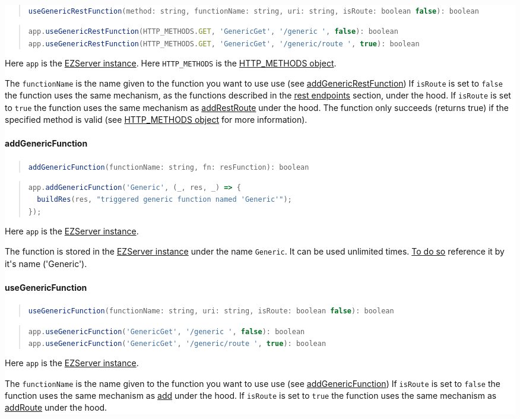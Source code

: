 > ```js
> useGenericRestFunction(method: string, functionName: string, uri: string, isRoute: boolean false): boolean
> ```

> ```js
> app.useGenericRestFunction(HTTP_METHODS.GET, 'GenericGet', '/generic ', false): boolean
> app.useGenericRestFunction(HTTP_METHODS.GET, 'GenericGet', '/generic/route ', true): boolean
> ```

Here `app` is the [EZServer instance](#app).
Here `HTTP_METHODS` is the [HTTP_METHODS object](#http_methods).

The `functionName` is the name given to the function you want to use use (see [addGenericRestFunction](#addgenericrestfunction))
If `isRoute` is set to `false` the function uses the same mechanism, as the functions described in the [rest endpoints](#restendpoints) section, under the hood.
If `isRoute` is set to `true` the function uses the same mechanism as [addRestRoute](#addrestroute) under the hood.
The function only succeeds (returns true) if the specified method is valid (see [HTTP_METHODS object](#http_methods) for more information).

#### addGenericFunction

> ```js
> addGenericFunction(functionName: string, fn: resFunction): boolean
> ```

> ```js
> app.addGenericFunction('Generic', (_, res, _) => {
>   buildRes(res, "triggered generic function named 'Generic'");
> });
> ```

Here `app` is the [EZServer instance](#app).

The function is stored in the [EZServer instance](#app) under the name `Generic`.
It can be used unlimited times.
[To do so](#usegenericrestfunction) reference it by it's name ('Generic').

#### useGenericFunction

> ```js
> useGenericFunction(functionName: string, uri: string, isRoute: boolean false): boolean
> ```

> ```js
> app.useGenericFunction('GenericGet', '/generic ', false): boolean
> app.useGenericFunction('GenericGet', '/generic/route ', true): boolean
> ```

Here `app` is the [EZServer instance](#app).

The `functionName` is the name given to the function you want to use use (see [addGenericFunction](#addgenericfunction))
If `isRoute` is set to `false` the function uses the same mechanism as [add](#add) under the hood.
If `isRoute` is set to `true` the function uses the same mechanism as [addRoute](#addroute) under the hood.
